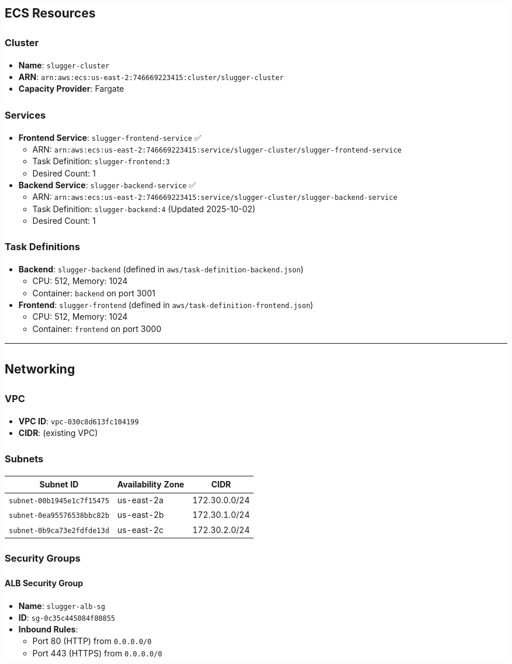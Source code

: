 
## ECS Resources

### Cluster
- **Name**: `slugger-cluster`
- **ARN**: `arn:aws:ecs:us-east-2:746669223415:cluster/slugger-cluster`
- **Capacity Provider**: Fargate

### Services
- **Frontend Service**: `slugger-frontend-service` ✅
  - ARN: `arn:aws:ecs:us-east-2:746669223415:service/slugger-cluster/slugger-frontend-service`
  - Task Definition: `slugger-frontend:3`
  - Desired Count: 1
- **Backend Service**: `slugger-backend-service` ✅
  - ARN: `arn:aws:ecs:us-east-2:746669223415:service/slugger-cluster/slugger-backend-service`
  - Task Definition: `slugger-backend:4` (Updated 2025-10-02)
  - Desired Count: 1

### Task Definitions
- **Backend**: `slugger-backend` (defined in `aws/task-definition-backend.json`)
  - CPU: 512, Memory: 1024
  - Container: `backend` on port 3001
- **Frontend**: `slugger-frontend` (defined in `aws/task-definition-frontend.json`)
  - CPU: 512, Memory: 1024
  - Container: `frontend` on port 3000

---

## Networking

### VPC
- **VPC ID**: `vpc-030c8d613fc104199`
- **CIDR**: (existing VPC)

### Subnets
| Subnet ID                  | Availability Zone | CIDR           |
|----------------------------|-------------------|----------------|
| `subnet-00b1945e1c7f15475` | us-east-2a        | 172.30.0.0/24  |
| `subnet-0ea95576538bbc82b` | us-east-2b        | 172.30.1.0/24  |
| `subnet-0b9ca73e2fdfde13d` | us-east-2c        | 172.30.2.0/24  |

### Security Groups

#### ALB Security Group
- **Name**: `slugger-alb-sg`
- **ID**: `sg-0c35c445084f80855`
- **Inbound Rules**:
  - Port 80 (HTTP) from `0.0.0.0/0`
  - Port 443 (HTTPS) from `0.0.0.0/0`

